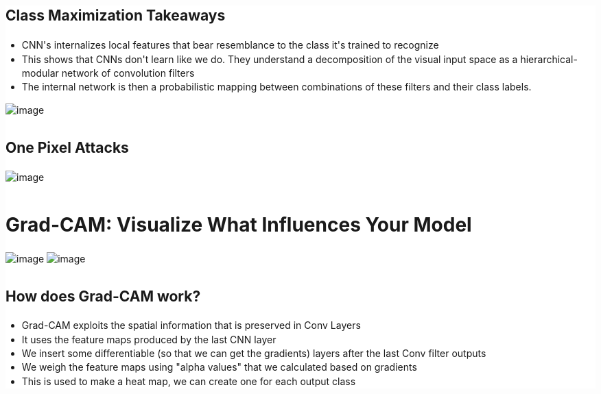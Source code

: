 ## Class Maximization Takeaways
* CNN's internalizes local features that bear resemblance to the class it's trained to recognize
* This shows that CNNs don't learn like we do. They understand a decomposition of the visual input space as a hierarchical-modular network of convolution filters
* The internal network is then a probabilistic mapping between combinations of these filters and their class labels. 

<img width="899" alt="image" src="https://github.com/tan200224/Blog/assets/68765056/2e8e49d4-b1ab-4704-9a57-2bb58776c9bc">

## One Pixel Attacks
<img width="266" alt="image" src="https://github.com/tan200224/Blog/assets/68765056/b8e32762-2357-4944-a393-bdeddc31210d">

# Grad-CAM: Visualize What Influences Your Model

<img width="845" alt="image" src="https://github.com/tan200224/Blog/assets/68765056/3b056367-fe7c-473e-86c5-7c3c25013246">

<img width="1106" alt="image" src="https://github.com/tan200224/Blog/assets/68765056/80d10a69-0201-4569-a8f9-65c8aca4ea04">

## How does Grad-CAM work?
* Grad-CAM exploits the spatial information that is preserved in Conv Layers
* It uses the feature maps produced by the last CNN layer
* We insert some differentiable (so that we can get the gradients) layers after the last Conv filter outputs
* We weigh the feature maps using "alpha values" that we calculated based on gradients
* This is used to make a heat map, we can create one for each output class



















